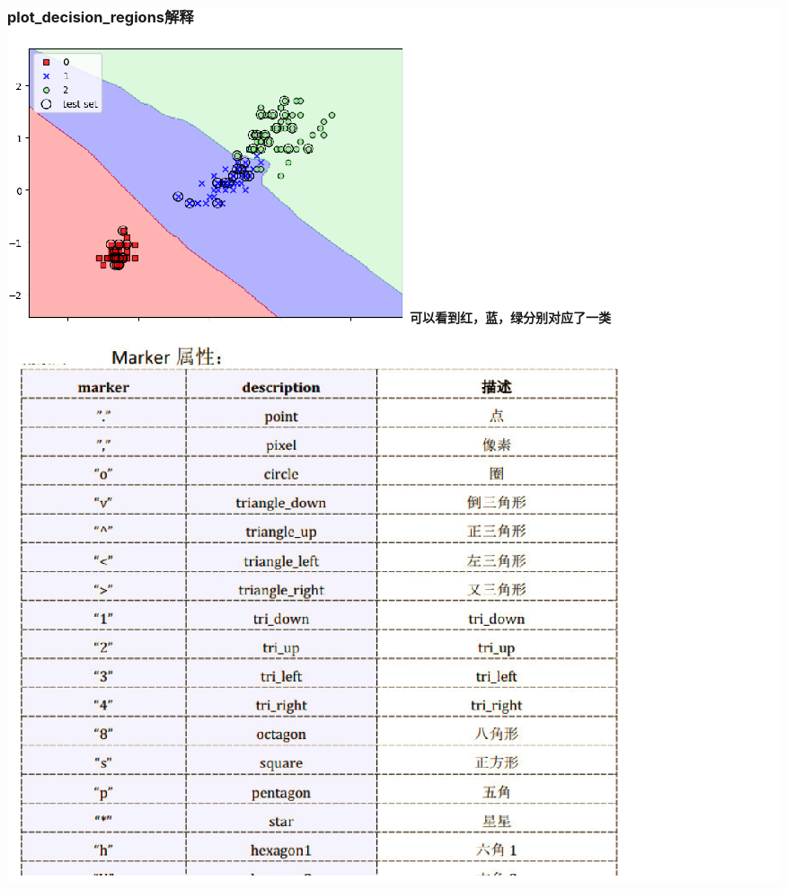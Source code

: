 ### plot_decision_regions解释
![image](../../youdaonote-images/9852E2A997214951AF7AB80297DC3692.png)
**可以看到红，蓝，绿分别对应了一类**
![image](../../youdaonote-images/809775375A264F2694059930CFCACD5C.png)
